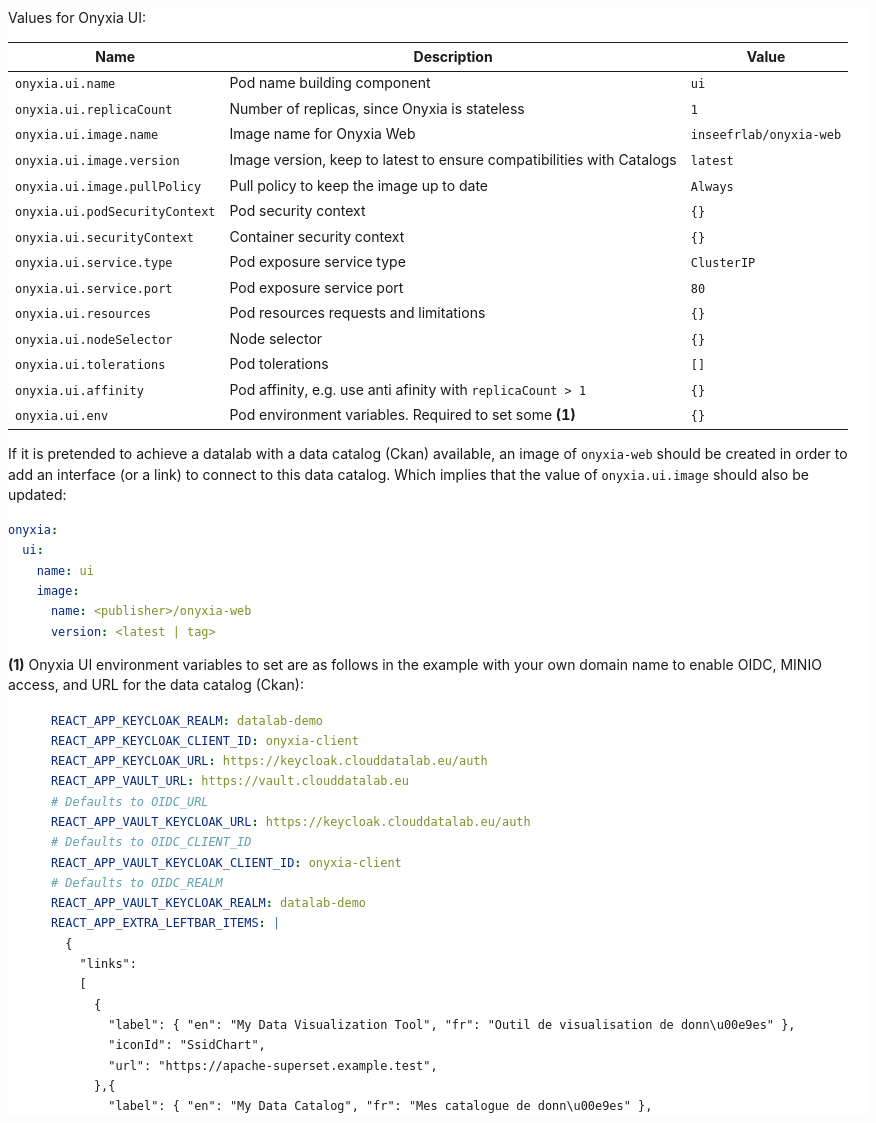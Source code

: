 Values for Onyxia UI:

| Name                          |  Description                                                         | Value                  |
| ----------------------------- | -------------------------------------------------------------------- | ---------------------- |
| `onyxia.ui.name`              | Pod name building component                                          | `ui`                   |
| `onyxia.ui.replicaCount`      | Number of replicas, since Onyxia is stateless                        | `1`                    |
| `onyxia.ui.image.name`        | Image name for Onyxia Web                                            | `inseefrlab/onyxia-web`|
| `onyxia.ui.image.version`     | Image version, keep to latest to ensure compatibilities with Catalogs| `latest`               |
| `onyxia.ui.image.pullPolicy`  | Pull policy to keep the image up to date                             | `Always`               |
| `onyxia.ui.podSecurityContext`| Pod security context                                                 | `{}`                   |
| `onyxia.ui.securityContext`   | Container security context                                           | `{}`                   |
| `onyxia.ui.service.type`      | Pod exposure service type                                            | `ClusterIP`            |
| `onyxia.ui.service.port`      | Pod exposure service port                                            | `80`                   |
| `onyxia.ui.resources`         | Pod resources requests and limitations                               | `{}`                   |
| `onyxia.ui.nodeSelector`      | Node selector                                                        | `{}`                   |
| `onyxia.ui.tolerations`       | Pod tolerations                                                      | `[]`                   |
| `onyxia.ui.affinity`          | Pod affinity, e.g. use anti afinity with `replicaCount > 1`          | `{}`                   |
| `onyxia.ui.env`               | Pod environment variables. Required to set some **(1)**              | `{}`                   |

If it is pretended to achieve a datalab with a data catalog (Ckan) available, an image of `onyxia-web` should be created in order to add an interface (or a link) to connect to this data catalog. Which implies that the value of `onyxia.ui.image` should also be updated:

```yml
onyxia:
  ui:
    name: ui
    image:
      name: <publisher>/onyxia-web
      version: <latest | tag> 
```

**(1)** Onyxia UI environment variables to set are as follows in the example with your own domain name to enable OIDC, MINIO access, and URL for the data catalog (Ckan):
```yaml
      REACT_APP_KEYCLOAK_REALM: datalab-demo
      REACT_APP_KEYCLOAK_CLIENT_ID: onyxia-client
      REACT_APP_KEYCLOAK_URL: https://keycloak.clouddatalab.eu/auth
      REACT_APP_VAULT_URL: https://vault.clouddatalab.eu
      # Defaults to OIDC_URL
      REACT_APP_VAULT_KEYCLOAK_URL: https://keycloak.clouddatalab.eu/auth
      # Defaults to OIDC_CLIENT_ID
      REACT_APP_VAULT_KEYCLOAK_CLIENT_ID: onyxia-client
      # Defaults to OIDC_REALM
      REACT_APP_VAULT_KEYCLOAK_REALM: datalab-demo
      REACT_APP_EXTRA_LEFTBAR_ITEMS: |
        {
          "links": 
          [
            {
              "label": { "en": "My Data Visualization Tool", "fr": "Outil de visualisation de donn\u00e9es" },
              "iconId": "SsidChart",
              "url": "https://apache-superset.example.test",
            },{
              "label": { "en": "My Data Catalog", "fr": "Mes catalogue de donn\u00e9es" },
```